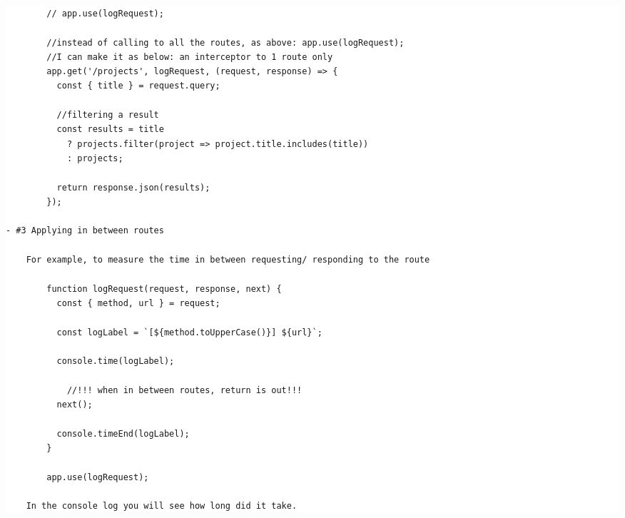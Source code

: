             // app.use(logRequest);
            
            //instead of calling to all the routes, as above: app.use(logRequest); 
            //I can make it as below: an interceptor to 1 route only
            app.get('/projects', logRequest, (request, response) => {
              const { title } = request.query;
            
              //filtering a result
              const results = title
                ? projects.filter(project => project.title.includes(title))
                : projects;
            
              return response.json(results);
            });

    - #3 Applying in between routes

        For example, to measure the time in between requesting/ responding to the route

            function logRequest(request, response, next) {
              const { method, url } = request;
            
              const logLabel = `[${method.toUpperCase()}] ${url}`;
            
              console.time(logLabel);
              
            	//!!! when in between routes, return is out!!!
              next(); 
            
              console.timeEnd(logLabel);
            }
            
            app.use(logRequest);

        In the console log you will see how long did it take. 

